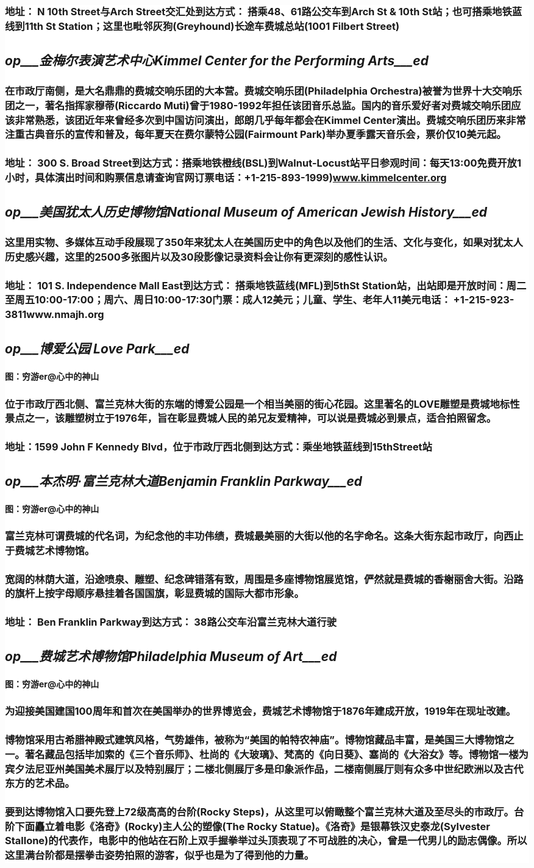### 地址： N 10th Street与Arch Street交汇处到达方式： 搭乘48、61路公交车到Arch St & 10th St站；也可搭乘地铁蓝线到11th St Station；这里也毗邻灰狗(Greyhound)长途车费城总站(1001 Filbert Street)
## ___op___金梅尔表演艺术中心Kimmel Center for the Performing Arts___ed___
### 在市政厅南侧，是大名鼎鼎的费城交响乐团的大本营。费城交响乐团(Philadelphia Orchestra)被誉为世界十大交响乐团之一，著名指挥家穆蒂(Riccardo Muti)曾于1980-1992年担任该团音乐总监。国内的音乐爱好者对费城交响乐团应该非常熟悉，该团近年来曾经多次到中国访问演出，郎朗几乎每年都会在Kimmel Center演出。费城交响乐团历来非常注重古典音乐的宣传和普及，每年夏天在费尔蒙特公园(Fairmount Park)举办夏季露天音乐会，票价仅10美元起。
### 地址： 300 S. Broad Street到达方式：搭乘地铁橙线(BSL)到Walnut-Locust站平日参观时间：每天13:00免费开放1小时，具体演出时间和购票信息请查询官网订票电话：+1-215-893-1999)www.kimmelcenter.org
## ___op___美国犹太人历史博物馆National Museum of American Jewish History___ed___
### 这里用实物、多媒体互动手段展现了350年来犹太人在美国历史中的角色以及他们的生活、文化与变化，如果对犹太人历史感兴趣，这里的2500多张图片以及30段影像记录资料会让你有更深刻的感性认识。
### 地址： 101 S. Independence Mall East到达方式： 搭乘地铁蓝线(MFL)到5thSt Station站，出站即是开放时间：周二至周五10:00-17:00；周六、周日10:00-17:30门票：成人12美元；儿童、学生、老年人11美元电话： +1-215-923-3811www.nmajh.org
## ___op___博爱公园 Love Park___ed___
#### 图：穷游er@心中的神山
### 位于市政厅西北侧、富兰克林大街的东端的博爱公园是一个相当美丽的街心花园。这里著名的LOVE雕塑是费城地标性景点之一，该雕塑树立于1976年，旨在彰显费城人民的弟兄友爱精神，可以说是费城必到景点，适合拍照留念。
### 地址：1599 John F Kennedy Blvd，位于市政厅西北侧到达方式：乘坐地铁蓝线到15thStreet站
## ___op___本杰明·富兰克林大道Benjamin Franklin Parkway___ed___
#### 图：穷游er@心中的神山
### 富兰克林可谓费城的代名词，为纪念他的丰功伟绩，费城最美丽的大街以他的名字命名。这条大街东起市政厅，向西止于费城艺术博物馆。
### 宽阔的林荫大道，沿途喷泉、雕塑、纪念碑错落有致，周围是多座博物馆展览馆，俨然就是费城的香榭丽舍大街。沿路的旗杆上按字母顺序悬挂着各国国旗，彰显费城的国际大都市形象。
### 地址： Ben Franklin Parkway到达方式： 38路公交车沿富兰克林大道行驶
## ___op___费城艺术博物馆Philadelphia Museum of Art___ed___
#### 图：穷游er@心中的神山
### 为迎接美国建国100周年和首次在美国举办的世界博览会，费城艺术博物馆于1876年建成开放，1919年在现址改建。
### 博物馆采用古希腊神殿式建筑风格，气势雄伟，被称为“美国的帕特农神庙”。博物馆藏品丰富，是美国三大博物馆之一。著名藏品包括毕加索的《三个音乐师》、杜尚的《大玻璃》、梵高的《向日葵》、塞尚的《大浴女》等。博物馆一楼为宾夕法尼亚州美国美术展厅以及特别展厅；二楼北侧展厅多是印象派作品，二楼南侧展厅则有众多中世纪欧洲以及古代东方的艺术品。
### 要到达博物馆入口要先登上72级高高的台阶(Rocky Steps)，从这里可以俯瞰整个富兰克林大道及至尽头的市政厅。台阶下面矗立着电影《洛奇》(Rocky)主人公的塑像(The Rocky Statue)。《洛奇》是银幕铁汉史泰龙(Sylvester Stallone)的代表作，电影中的他站在石阶上双手握拳举过头顶表现了不可战胜的决心，曾是一代男儿的励志偶像。所以这里满台阶都是摆拳击姿势拍照的游客，似乎也是为了得到他的力量。